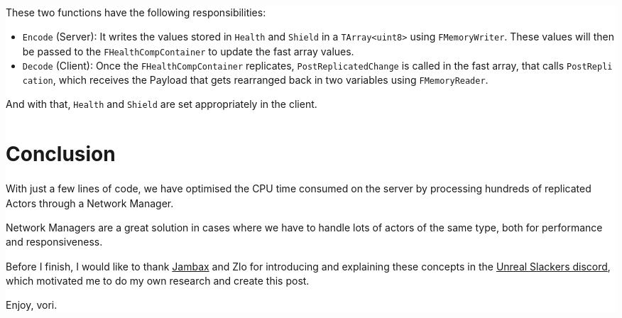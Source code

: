 These two functions have the following responsibilities:
- `Encode` (Server): It writes the values stored in `Health` and `Shield` in a `TArray<uint8>` using `FMemoryWriter`. These values will then be passed to the `FHealthCompContainer` to update the fast array values.
- `Decode` (Client): Once the `FHealthCompContainer` replicates, `PostReplicatedChange` is called in the fast array, that calls `PostReplication`, which receives the Payload that gets rearranged back in two variables using `FMemoryReader`.

And with that, `Health` and `Shield` are set appropriately in the client.

# Conclusion

With just a few lines of code, we have optimised the CPU time consumed on the server by processing hundreds of replicated Actors through a Network Manager.

Network Managers are a great solution in cases where we have to handle lots of actors of the same type, both for performance and responsiveness.

Before I finish, I would like to thank [Jambax](https://jambax.co.uk/) and Zlo for introducing and explaining these concepts in the [Unreal Slackers discord](https://unrealslackers.org/), which motivated me to do my own research and create this post.

Enjoy, vori.
